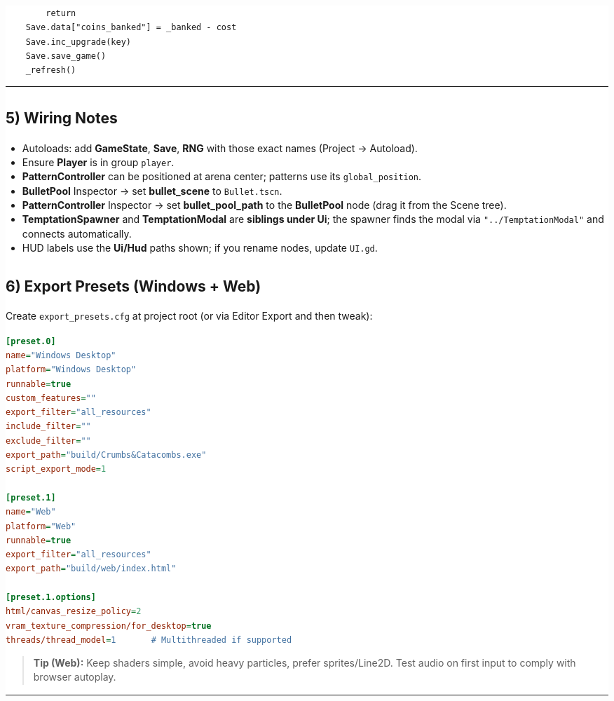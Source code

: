 ```gdscript
		return
	Save.data["coins_banked"] = _banked - cost
	Save.inc_upgrade(key)
	Save.save_game()
	_refresh()
```

---

## 5) Wiring Notes

* Autoloads: add **GameState**, **Save**, **RNG** with those exact names (Project → Autoload).
* Ensure **Player** is in group `player`.
* **PatternController** can be positioned at arena center; patterns use its `global_position`.
* **BulletPool** Inspector → set **bullet\_scene** to `Bullet.tscn`.
* **PatternController** Inspector → set **bullet\_pool\_path** to the **BulletPool** node (drag it from the Scene tree).
* **TemptationSpawner** and **TemptationModal** are **siblings under Ui**; the spawner finds the modal via `"../TemptationModal"` and connects automatically.
* HUD labels use the **Ui/Hud** paths shown; if you rename nodes, update `UI.gd`.

## 6) Export Presets (Windows + Web)

Create `export_presets.cfg` at project root (or via Editor Export and then tweak):

```ini
[preset.0]
name="Windows Desktop"
platform="Windows Desktop"
runnable=true
custom_features=""
export_filter="all_resources"
include_filter=""
exclude_filter=""
export_path="build/Crumbs&Catacombs.exe"
script_export_mode=1

[preset.1]
name="Web"
platform="Web"
runnable=true
export_filter="all_resources"
export_path="build/web/index.html"

[preset.1.options]
html/canvas_resize_policy=2
vram_texture_compression/for_desktop=true
threads/thread_model=1       # Multithreaded if supported
```

> **Tip (Web):** Keep shaders simple, avoid heavy particles, prefer sprites/Line2D. Test audio on first input to comply with browser autoplay.

---